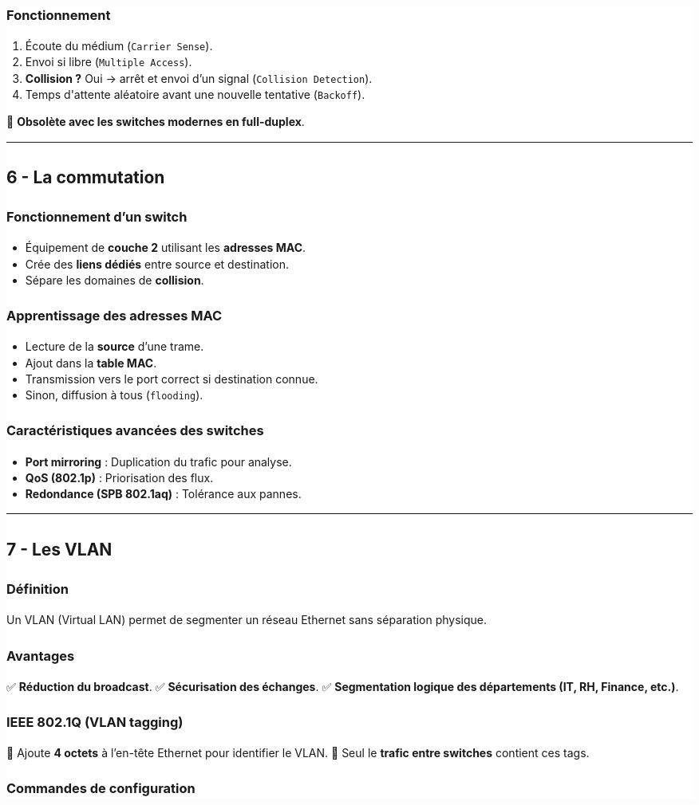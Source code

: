 ### **Fonctionnement**

1. Écoute du médium (`Carrier Sense`).
2. Envoi si libre (`Multiple Access`).
3. **Collision ?** Oui → arrêt et envoi d’un signal (`Collision Detection`).
4. Temps d'attente aléatoire avant une nouvelle tentative (`Backoff`).

📌 **Obsolète avec les switches modernes en full-duplex**.

---

## **6 - La commutation**

### **Fonctionnement d’un switch**

- Équipement de **couche 2** utilisant les **adresses MAC**.
- Crée des **liens dédiés** entre source et destination.
- Sépare les domaines de **collision**.

### **Apprentissage des adresses MAC**

- Lecture de la **source** d’une trame.
- Ajout dans la **table MAC**.
- Transmission vers le port correct si destination connue.
- Sinon, diffusion à tous (`flooding`).

### **Caractéristiques avancées des switches**

- **Port mirroring** : Duplication du trafic pour analyse.
- **QoS (802.1p)** : Priorisation des flux.
- **Redondance (SPB 802.1aq)** : Tolérance aux pannes.

---

## **7 - Les VLAN**

### **Définition**

Un VLAN (Virtual LAN) permet de segmenter un réseau Ethernet sans séparation physique.

### **Avantages**

✅ **Réduction du broadcast**.
✅ **Sécurisation des échanges**.
✅ **Segmentation logique des départements (IT, RH, Finance, etc.)**.

### **IEEE 802.1Q (VLAN tagging)**

📌 Ajoute **4 octets** à l’en-tête Ethernet pour identifier le VLAN.
📌 Seul le **trafic entre switches** contient ces tags.

### **Commandes de configuration**
